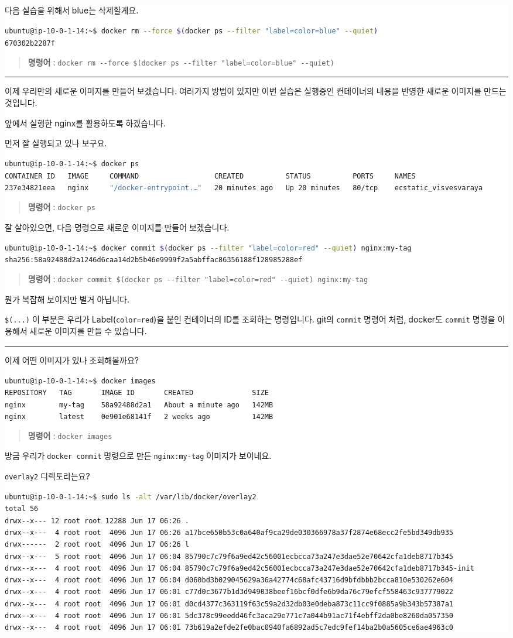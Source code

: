 다음 실습을 위해서 blue는 삭제할게요.
```bash
ubuntu@ip-10-0-1-14:~$ docker rm --force $(docker ps --filter "label=color=blue" --quiet)
670302b2287f
```
> **명령어** : `docker rm --force $(docker ps --filter "label=color=blue" --quiet)`

---

이제 우리만의 새로운 이미지를 만들어 보겠습니다.
여러가지 방법이 있지만 이번 실습은 실행중인 컨테이너의 내용을 반영한 새로운 이미지를 만드는 것입니다.
   
앞에서 실행한 nginx를 활용하도록 하겠습니다.

먼저 잘 실행되고 있나 보구요.
```bash
ubuntu@ip-10-0-1-14:~$ docker ps
CONTAINER ID   IMAGE     COMMAND                  CREATED          STATUS          PORTS     NAMES
237e34821eea   nginx     "/docker-entrypoint.…"   20 minutes ago   Up 20 minutes   80/tcp    ecstatic_visvesvaraya
```
> **명령어** : `docker ps`

잘 살아있으면, 다음 명령으로 새로운 이미지를 만들어 보겠습니다.
```bash
ubuntu@ip-10-0-1-14:~$ docker commit $(docker ps --filter "label=color=red" --quiet) nginx:my-tag
sha256:58a92488d2a1246d6caa14d2b5b46e9999f2a5abffac86356188f128985288ef
```
> **명령어** : `docker commit $(docker ps --filter "label=color=red" --quiet) nginx:my-tag`

뭔가 복잡해 보이지만 별거 아닙니다.

`$(...)` 이 부분은 우리가 Label(`color=red`)을 붙인 컨테이너의 ID를 조회하는 명령입니다.
git의 `commit` 명령어 처럼, docker도 `commit` 명령을 이용해서 새로운 이미지를 만들 수 있습니다.

---

이제 어떤 이미지가 있나 조회해볼까요?
```bash
ubuntu@ip-10-0-1-14:~$ docker images
REPOSITORY   TAG       IMAGE ID       CREATED              SIZE
nginx        my-tag    58a92488d2a1   About a minute ago   142MB
nginx        latest    0e901e68141f   2 weeks ago          142MB
```
> **명령어** : `docker images`

방금 우리가 `docker commit` 명령으로 만든 `nginx:my-tag` 이미지가 보이네요.

`overlay2` 디렉토리는요?
```bash
ubuntu@ip-10-0-1-14:~$ sudo ls -alt /var/lib/docker/overlay2
total 56
drwx--x--- 12 root root 12288 Jun 17 06:26 .
drwx--x---  4 root root  4096 Jun 17 06:26 a17bce650b53c0a640af9ca29de030366978a37f2874e68ecc2fe5bd349db935
drwx------  2 root root  4096 Jun 17 06:26 l
drwx--x---  5 root root  4096 Jun 17 06:04 85790c7c79f6a9ed42c56001ecbcca73a247e3dae52e70642cfa1deb8717b345
drwx--x---  4 root root  4096 Jun 17 06:04 85790c7c79f6a9ed42c56001ecbcca73a247e3dae52e70642cfa1deb8717b345-init
drwx--x---  4 root root  4096 Jun 17 06:04 d060bd3b029045629a36a42774c68afc43716d9bfdbbb2bcca810e530262e604
drwx--x---  4 root root  4096 Jun 17 06:01 c77d0c3677b1d3d949038beef16bcf0dfe6b9da76c79efcf558463c937779022
drwx--x---  4 root root  4096 Jun 17 06:01 d0cd4377c363119f63c59a2d32db03e0deba873c11cc9f0885a9b343b57387a1
drwx--x---  4 root root  4096 Jun 17 06:01 5dc378c99eedd46fc3aca29e771c7a044b91ac71f4ebff2da0be8260da057350
drwx--x---  4 root root  4096 Jun 17 06:01 73b619a2efde2fe0bac0940fa6892ad5c7edc9fef14ba2b0a5605ce6ae4963c0
```